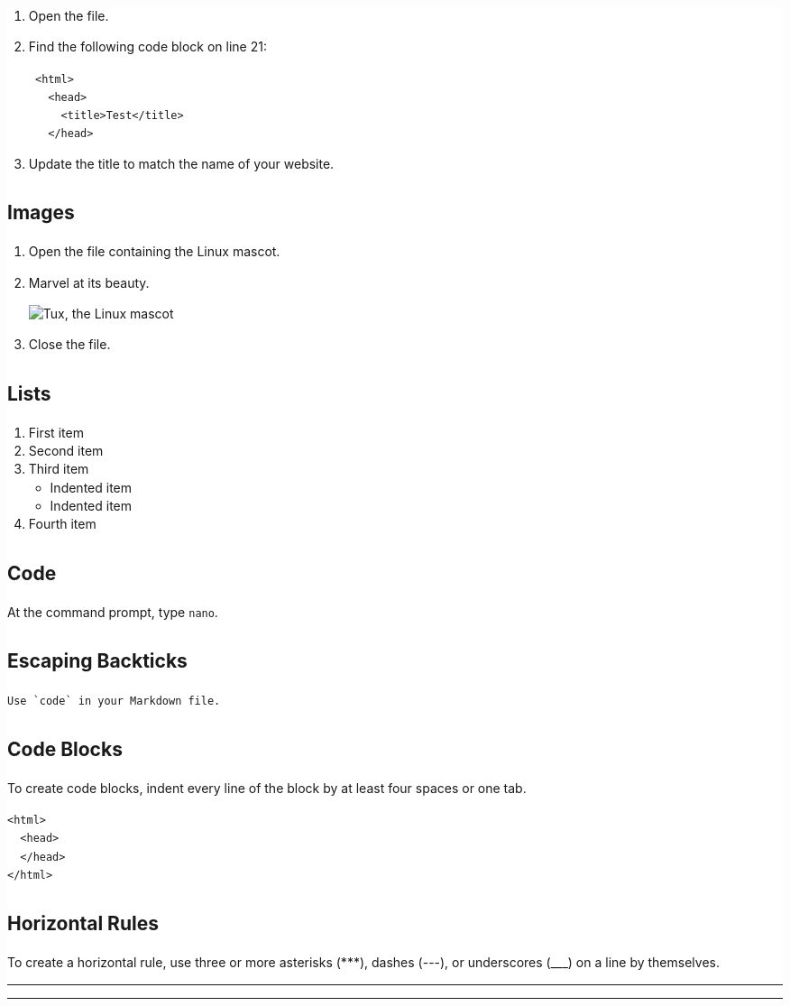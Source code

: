 1. Open the file.
2. Find the following code block on line 21:

        <html>
          <head>
            <title>Test</title>
          </head>

3. Update the title to match the name of your website.

## Images

1. Open the file containing the Linux mascot.
2. Marvel at its beauty.

    ![Tux, the Linux mascot](imagformakrdown/image.jpg)

3. Close the file.

## Lists

1. First item
2. Second item
3. Third item
    - Indented item
    - Indented item
4. Fourth item

## Code

At the command prompt, type `nano`.

## Escaping Backticks

``Use `code` in your Markdown file.``

## Code Blocks

To create code blocks, indent every line of the block by at least four spaces or one tab.

    <html>
      <head>
      </head>
    </html>

## Horizontal Rules

To create a horizontal rule, use three or more asterisks (***), dashes (---), or underscores (___) on a line by themselves.

***

---